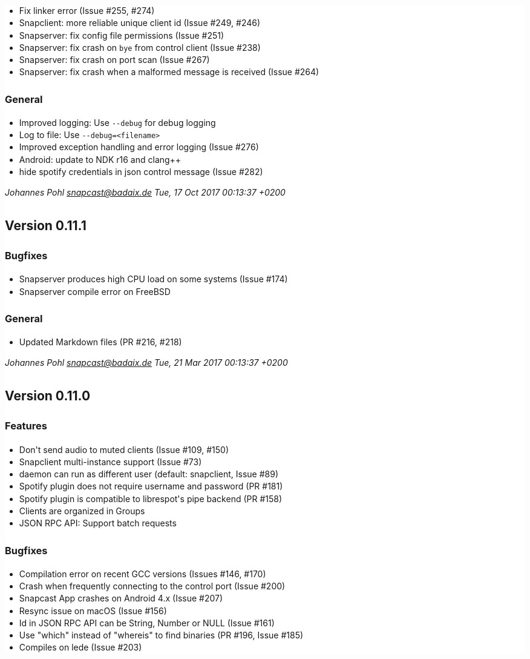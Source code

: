 - Fix linker error (Issue #255, #274)
- Snapclient: more reliable unique client id (Issue #249, #246)
- Snapserver: fix config file permissions (Issue #251)
- Snapserver: fix crash on `bye` from control client (Issue #238)
- Snapserver: fix crash on port scan (Issue #267)
- Snapserver: fix crash when a malformed message is received (Issue #264)
  
### General

- Improved logging: Use `--debug` for debug logging
- Log to file: Use `--debug=<filename>`
- Improved exception handling and error logging (Issue #276)
- Android: update to NDK r16 and clang++ 
- hide spotify credentials in json control message (Issue #282)

_Johannes Pohl <snapcast@badaix.de>  Tue, 17 Oct 2017 00:13:37 +0200_

## Version 0.11.1

### Bugfixes

- Snapserver produces high CPU load on some systems (Issue #174)
- Snapserver compile error on FreeBSD

### General

- Updated Markdown files (PR #216, #218)

_Johannes Pohl <snapcast@badaix.de>  Tue, 21 Mar 2017 00:13:37 +0200_

## Version 0.11.0

### Features

- Don't send audio to muted clients (Issue #109, #150)
- Snapclient multi-instance support (Issue #73)
- daemon can run as different user (default: snapclient, Issue #89)
- Spotify plugin does not require username and password (PR #181)
- Spotify plugin is compatible to librespot's pipe backend (PR #158)
- Clients are organized in Groups
- JSON RPC API: Support batch requests

### Bugfixes

- Compilation error on recent GCC versions (Issues #146, #170)
- Crash when frequently connecting to the control port (Issue #200)
- Snapcast App crashes on Android 4.x (Issue #207)
- Resync issue on macOS (Issue #156)
- Id in JSON RPC API can be String, Number or NULL (Issue #161)
- Use "which" instead of "whereis" to find binaries (PR #196, Issue #185)
- Compiles on lede (Issue #203)
